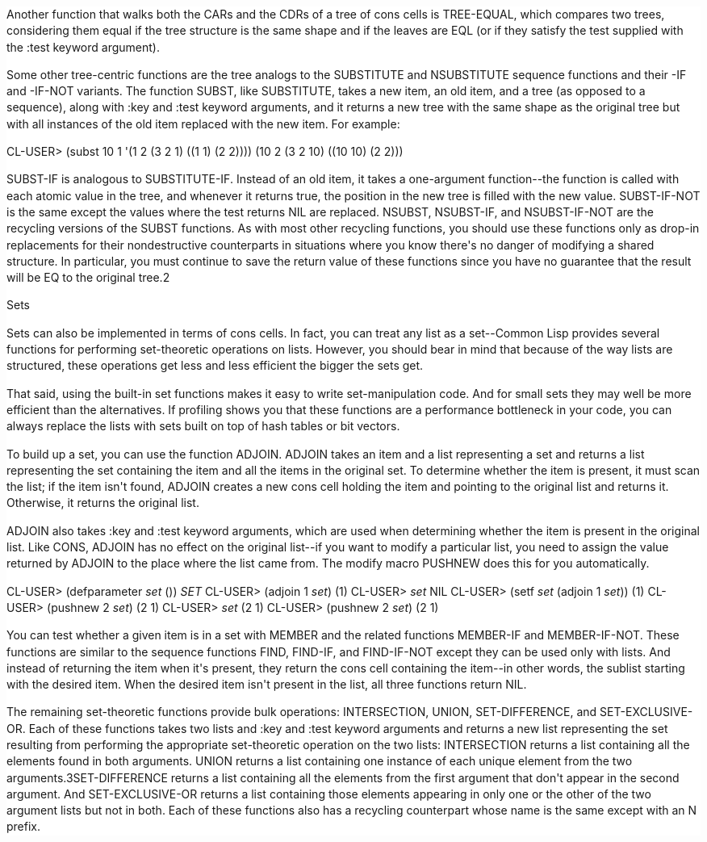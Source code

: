 Another function that walks both the CARs and the CDRs of a tree of cons cells is TREE-EQUAL, which compares two trees, considering them equal if the tree structure is the same shape and if the leaves are EQL (or if they satisfy the test supplied with the :test keyword argument).

Some other tree-centric functions are the tree analogs to the SUBSTITUTE and NSUBSTITUTE sequence functions and their -IF and -IF-NOT variants. The function SUBST, like SUBSTITUTE, takes a new item, an old item, and a tree (as opposed to a sequence), along with :key and :test keyword arguments, and it returns a new tree with the same shape as the original tree but with all instances of the old item replaced with the new item. For example:

CL-USER> (subst 10 1 '(1 2 (3 2 1) ((1 1) (2 2)))) (10 2 (3 2 10) ((10 10) (2 2)))

SUBST-IF is analogous to SUBSTITUTE-IF. Instead of an old item, it takes a one-argument function--the function is called with each atomic value in the tree, and whenever it returns true, the position in the new tree is filled with the new value. SUBST-IF-NOT is the same except the values where the test returns NIL are replaced. NSUBST, NSUBST-IF, and NSUBST-IF-NOT are the recycling versions of the SUBST functions. As with most other recycling functions, you should use these functions only as drop-in replacements for their nondestructive counterparts in situations where you know there's no danger of modifying a shared structure. In particular, you must continue to save the return value of these functions since you have no guarantee that the result will be EQ to the original tree.2

Sets

Sets can also be implemented in terms of cons cells. In fact, you can treat any list as a set--Common Lisp provides several functions for performing set-theoretic operations on lists. However, you should bear in mind that because of the way lists are structured, these operations get less and less efficient the bigger the sets get.

That said, using the built-in set functions makes it easy to write set-manipulation code. And for small sets they may well be more efficient than the alternatives. If profiling shows you that these functions are a performance bottleneck in your code, you can always replace the lists with sets built on top of hash tables or bit vectors.

To build up a set, you can use the function ADJOIN. ADJOIN takes an item and a list representing a set and returns a list representing the set containing the item and all the items in the original set. To determine whether the item is present, it must scan the list; if the item isn't found, ADJOIN creates a new cons cell holding the item and pointing to the original list and returns it. Otherwise, it returns the original list.

ADJOIN also takes :key and :test keyword arguments, which are used when determining whether the item is present in the original list. Like CONS, ADJOIN has no effect on the original list--if you want to modify a particular list, you need to assign the value returned by ADJOIN to the place where the list came from. The modify macro PUSHNEW does this for you automatically.

CL-USER> (defparameter *set* ()) *SET* CL-USER> (adjoin 1 *set*) (1) CL-USER> *set* NIL CL-USER> (setf *set* (adjoin 1 *set*)) (1) CL-USER> (pushnew 2 *set*) (2 1) CL-USER> *set* (2 1) CL-USER> (pushnew 2 *set*) (2 1)

You can test whether a given item is in a set with MEMBER and the related functions MEMBER-IF and MEMBER-IF-NOT. These functions are similar to the sequence functions FIND, FIND-IF, and FIND-IF-NOT except they can be used only with lists. And instead of returning the item when it's present, they return the cons cell containing the item--in other words, the sublist starting with the desired item. When the desired item isn't present in the list, all three functions return NIL.

The remaining set-theoretic functions provide bulk operations: INTERSECTION, UNION, SET-DIFFERENCE, and SET-EXCLUSIVE-OR. Each of these functions takes two lists and :key and :test keyword arguments and returns a new list representing the set resulting from performing the appropriate set-theoretic operation on the two lists: INTERSECTION returns a list containing all the elements found in both arguments. UNION returns a list containing one instance of each unique element from the two arguments.3SET-DIFFERENCE returns a list containing all the elements from the first argument that don't appear in the second argument. And SET-EXCLUSIVE-OR returns a list containing those elements appearing in only one or the other of the two argument lists but not in both. Each of these functions also has a recycling counterpart whose name is the same except with an N prefix.
